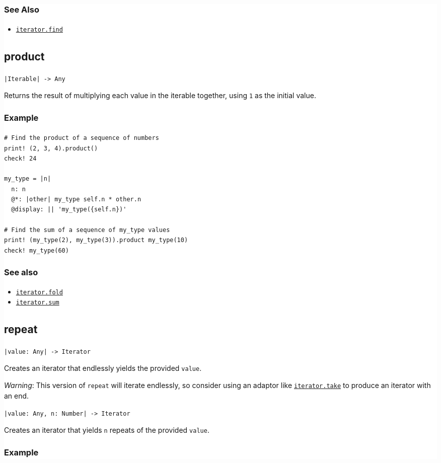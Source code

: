 ### See Also

- [`iterator.find`](#find)

## product

```kototype
|Iterable| -> Any
```

Returns the result of multiplying each value in the iterable together, using `1`
as the initial value.

### Example

```koto
# Find the product of a sequence of numbers
print! (2, 3, 4).product()
check! 24

my_type = |n|
  n: n
  @*: |other| my_type self.n * other.n
  @display: || 'my_type({self.n})'

# Find the sum of a sequence of my_type values
print! (my_type(2), my_type(3)).product my_type(10)
check! my_type(60)
```

### See also

- [`iterator.fold`](#fold)
- [`iterator.sum`](#sum)

## repeat

```kototype
|value: Any| -> Iterator
```

Creates an iterator that endlessly yields the provided `value`.

_Warning_: This version of `repeat` will iterate endlessly, so consider using
an adaptor like [`iterator.take`](#take) to produce an iterator with an end.

```kototype
|value: Any, n: Number| -> Iterator
```

Creates an iterator that yields `n` repeats of the provided `value`.


### Example
